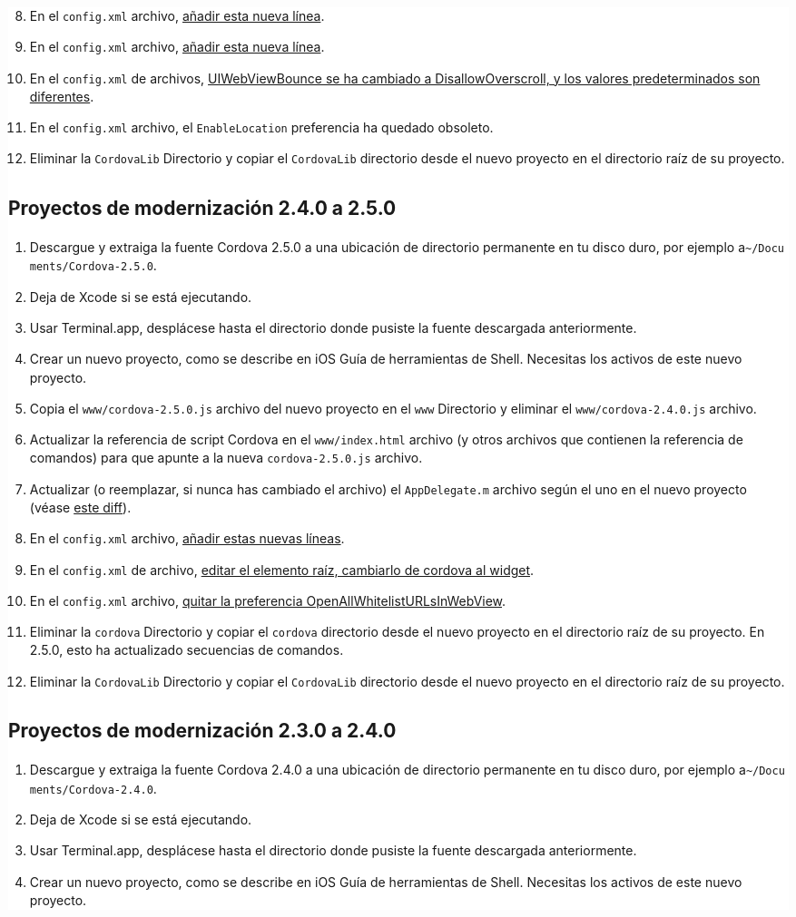 8.  En el `config.xml` archivo, [añadir esta nueva línea][6].

9.  En el `config.xml` archivo, [añadir esta nueva línea][7].

10. En el `config.xml` de archivos, [UIWebViewBounce se ha cambiado a DisallowOverscroll, y los valores predeterminados son diferentes][8].

11. En el `config.xml` archivo, el `EnableLocation` preferencia ha quedado obsoleto.

12. Eliminar la `CordovaLib` Directorio y copiar el `CordovaLib` directorio desde el nuevo proyecto en el directorio raíz de su proyecto.

 [5]: https://git-wip-us.apache.org/repos/asf?p=cordova-ios.git;a=blobdiff;f=bin/templates/project/__TESTING__/Classes/AppDelegate.m;h=124a56bb4f361e95616f44d6d6f5a96ffa439b60;hp=318f79326176be8f16ebc93bad85dd745f4205b6;hb=a28c7712810a63396e9f32fa4eb94fe3f8b93985;hpb=36acdf55e4cab52802d73764c8a4b5b42cf18ef9
 [6]: https://git-wip-us.apache.org/repos/asf?p=cordova-ios.git;a=blobdiff;f=bin/templates/project/__TESTING__/config.xml;h=1555b5e81de326a07efe0bccaa5f5e2326b07a9a;hp=0652d60f8d35ac13c825c572dca6ed01fea4a540;hb=95f16a6dc252db0299b8e2bb53797995b1e39aa1;hpb=a2de90b8f5f5f68bd9520bcbbb9afa3ac409b96d
 [7]: https://git-wip-us.apache.org/repos/asf?p=cordova-ios.git;a=blobdiff;f=bin/templates/project/__TESTING__/config.xml;h=d307827b7e67301171a913417fb10003d43ce39d;hp=04260aa9786d6d74ab20a07c86d7e8b34e31968c;hb=97b89edfae3527828c0ca6bb2f6d58d9ded95188;hpb=942d33c8e7174a5766029ea1232ba2e0df745c3f
 [8]: https://git-wip-us.apache.org/repos/asf?p=cordova-ios.git;a=blobdiff;f=bin/templates/project/__TESTING__/config.xml;h=8889726d9a8f8c530fe1371c56d858c34552992a;hp=d307827b7e67301171a913417fb10003d43ce39d;hb=57982de638a4dce6ae130a26662591741b065f00;hpb=ec411f18309d577b4debefd9a2f085ba719701d5

## Proyectos de modernización 2.4.0 a 2.5.0

1.  Descargue y extraiga la fuente Cordova 2.5.0 a una ubicación de directorio permanente en tu disco duro, por ejemplo a`~/Documents/Cordova-2.5.0`.

2.  Deja de Xcode si se está ejecutando.

3.  Usar Terminal.app, desplácese hasta el directorio donde pusiste la fuente descargada anteriormente.

4.  Crear un nuevo proyecto, como se describe en iOS Guía de herramientas de Shell. Necesitas los activos de este nuevo proyecto.

5.  Copia el `www/cordova-2.5.0.js` archivo del nuevo proyecto en el `www` Directorio y eliminar el `www/cordova-2.4.0.js` archivo.

6.  Actualizar la referencia de script Cordova en el `www/index.html` archivo (y otros archivos que contienen la referencia de comandos) para que apunte a la nueva `cordova-2.5.0.js` archivo.

7.  Actualizar (o reemplazar, si nunca has cambiado el archivo) el `AppDelegate.m` archivo según el uno en el nuevo proyecto (véase [este diff][9]).

8.  En el `config.xml` archivo, [añadir estas nuevas líneas][10].

9.  En el `config.xml` de archivo, [editar el elemento raíz, cambiarlo de cordova al widget][11].

10. En el `config.xml` archivo, [quitar la preferencia OpenAllWhitelistURLsInWebView][12].

11. Eliminar la `cordova` Directorio y copiar el `cordova` directorio desde el nuevo proyecto en el directorio raíz de su proyecto. En 2.5.0, esto ha actualizado secuencias de comandos.

12. Eliminar la `CordovaLib` Directorio y copiar el `CordovaLib` directorio desde el nuevo proyecto en el directorio raíz de su proyecto.

 [9]: https://git-wip-us.apache.org/repos/asf?p=cordova-ios.git;a=blobdiff;f=bin/templates/project/__TESTING__/Classes/AppDelegate.m;h=318f79326176be8f16ebc93bad85dd745f4205b6;hp=6dc7bfc84f0ecede4cc43d2a3256ef7c5383b9fe;hb=4001ae13fcb1fcbe73168327630fbc0ce44703d0;hpb=299a324e8c30065fc4511c1fe59c6515d4842f09
 [10]: https://git-wip-us.apache.org/repos/asf?p=cordova-ios.git;a=blobdiff;f=bin/templates/project/__TESTING__/config.xml;h=903944c4b1e58575295c820e154be2f5f09e6314;hp=721c734120b13004a4a543ee25f4287e541f34be;hb=ae467249b4a256bd31ee89aea7a06f4f2316b8ac;hpb=9e39f7ef8096fb15b38121ab0e245a3a958d9cbb
 [11]: https://git-wip-us.apache.org/repos/asf?p=cordova-ios.git;a=blobdiff;f=bin/templates/project/__TESTING__/config.xml;h=64e71636f5dd79fa0978a97b9ff5aa3860a493f5;hp=d8579352dfb21c14e5748e09b2cf3f4396450163;hb=0e711f8d09377a7ac10ff6be4ec17d22cdbee88d;hpb=57c3c082ed9be41c0588d0d63a1d2bfcd2ed878c
 [12]: https://git-wip-us.apache.org/repos/asf?p=cordova-ios.git;a=blobdiff;f=bin/templates/project/__TESTING__/config.xml;h=721c734120b13004a4a543ee25f4287e541f34be;hp=7d67508b70914aa921a16e79f79c00512502a8b6;hb=187bf21b308551bfb4b98b1a5e11edf04f699791;hpb=03b8854bdf039bcefbe0212db937abd81ac675e4

## Proyectos de modernización 2.3.0 a 2.4.0

1.  Descargue y extraiga la fuente Cordova 2.4.0 a una ubicación de directorio permanente en tu disco duro, por ejemplo a`~/Documents/Cordova-2.4.0`.

2.  Deja de Xcode si se está ejecutando.

3.  Usar Terminal.app, desplácese hasta el directorio donde pusiste la fuente descargada anteriormente.

4.  Crear un nuevo proyecto, como se describe en iOS Guía de herramientas de Shell. Necesitas los activos de este nuevo proyecto.


 [1]: https://issues.apache.org/jira/browse/CB-4323
 [2]: https://issues.apache.org/jira/browse/CB-3458
 [3]: https://git-wip-us.apache.org/repos/asf?p=cordova-ios.git;a=blobdiff;f=bin/templates/project/__TESTING__/Classes/AppDelegate.m;h=5c05ac80e056753c0e8736f887ba9f28d5b0774c;hp=623ad8ec3c46f656ea18c6c3a190d650dd64e479;hb=c6e71147386d4ad94b07428952d1aae0a9cbf3f5;hpb=c017fda8af00375a453cf27cfc488647972e9a23
 [4]: https://git-wip-us.apache.org/repos/asf?p=cordova-ios.git;a=blobdiff;f=bin/templates/project/__TESTING__/config.xml;h=537705d76a5ef6bc5e57a8ebfcab78c02bb4110b;hp=8889726d9a8f8c530fe1371c56d858c34552992a;hb=064239b7b5fa9a867144cf1ee8b2fb798ce1f988;hpb=c9f233250d4b800f3412eeded811daaafb17b2cc
 [13]: https://git-wip-us.apache.org/repos/asf?p=cordova-ios.git;a=blobdiff;f=bin/templates/project/__TESTING__/Classes/MainViewController.m;h=5f9eeac15c2437cd02a6eb5835b48374e9b94100;hp=89da1082d06ba5e5d0dffc5b2e75a3a06d5c2aa6;hb=b4a2e4ae0445ba7aec788090dce9b822d67edfd8;hpb=a484850f4610e73c7b20cd429a7794ba829ec997
 [14]: https://git-wip-us.apache.org/repos/asf?p=cordova-ios.git;a=blobdiff;f=bin/templates/project/__TESTING__/Classes/AppDelegate.m;h=6dc7bfc84f0ecede4cc43d2a3256ef7c5383b9fe;hp=1ca3dafeb354c4442b7e149da4f281675aa6b740;hb=6749c17640c5fed8a7d3a0b9cca204b89a855baa;hpb=deabeeb6fcb35bac9360b053c8bf902b45e6de4d
 [15]: https://git-wip-us.apache.org/repos/asf?p=cordova-ios.git;a=blobdiff;f=bin/templates/project/__TESTING__/config.xml;h=7d67508b70914aa921a16e79f79c00512502a8b6;hp=337d38da6f40c7432b0bce05aa3281d797eec40a;hb=6749c17640c5fed8a7d3a0b9cca204b89a855baa;hpb=deabeeb6fcb35bac9360b053c8bf902b45e6de4d
 [16]: https://developer.apple.com/library/ios/#recipes/xcode_help-project_editor/Articles/AddingaLibrarytoaTarget.html
 [17]: https://developer.apple.com/library/prerelease/ios/#releasenotes/General/RN-iOSSDK-6_0/_index.html